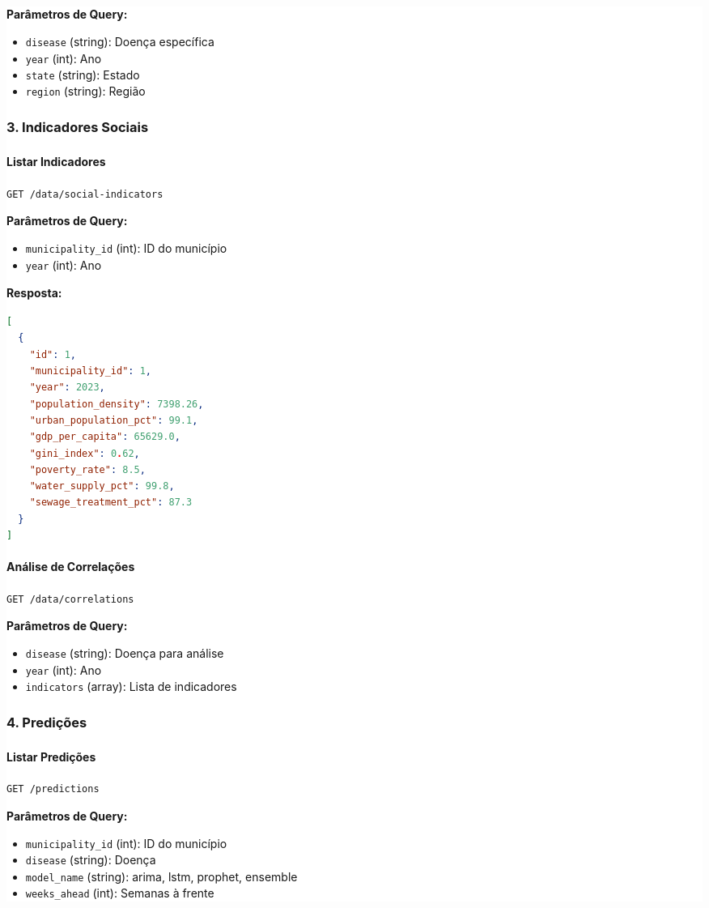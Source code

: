 **Parâmetros de Query:**
- `disease` (string): Doença específica
- `year` (int): Ano
- `state` (string): Estado
- `region` (string): Região

### 3. Indicadores Sociais

#### Listar Indicadores
```http
GET /data/social-indicators
```

**Parâmetros de Query:**
- `municipality_id` (int): ID do município
- `year` (int): Ano

**Resposta:**
```json
[
  {
    "id": 1,
    "municipality_id": 1,
    "year": 2023,
    "population_density": 7398.26,
    "urban_population_pct": 99.1,
    "gdp_per_capita": 65629.0,
    "gini_index": 0.62,
    "poverty_rate": 8.5,
    "water_supply_pct": 99.8,
    "sewage_treatment_pct": 87.3
  }
]
```

#### Análise de Correlações
```http
GET /data/correlations
```

**Parâmetros de Query:**
- `disease` (string): Doença para análise
- `year` (int): Ano
- `indicators` (array): Lista de indicadores

### 4. Predições

#### Listar Predições
```http
GET /predictions
```

**Parâmetros de Query:**
- `municipality_id` (int): ID do município
- `disease` (string): Doença
- `model_name` (string): arima, lstm, prophet, ensemble
- `weeks_ahead` (int): Semanas à frente
